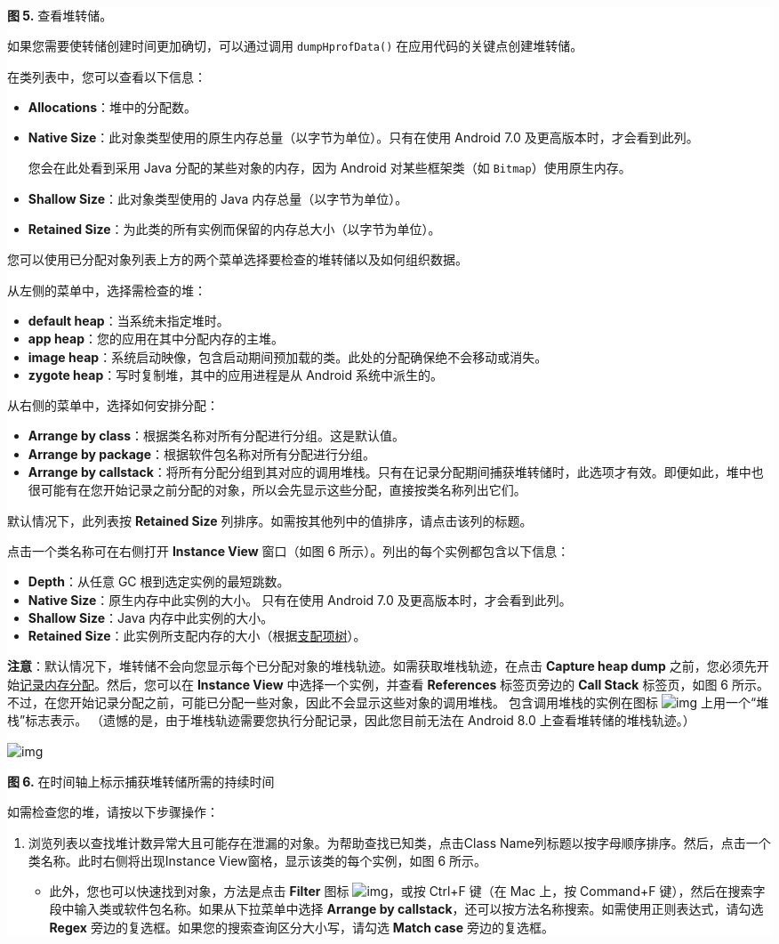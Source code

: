 **图 5.** 查看堆转储。

如果您需要使转储创建时间更加确切，可以通过调用 `dumpHprofData()` 在应用代码的关键点创建堆转储。

在类列表中，您可以查看以下信息：

- **Allocations**：堆中的分配数。

- **Native Size**：此对象类型使用的原生内存总量（以字节为单位）。只有在使用 Android 7.0 及更高版本时，才会看到此列。

  您会在此处看到采用 Java 分配的某些对象的内存，因为 Android 对某些框架类（如 `Bitmap`）使用原生内存。

- **Shallow Size**：此对象类型使用的 Java 内存总量（以字节为单位）。

- **Retained Size**：为此类的所有实例而保留的内存总大小（以字节为单位）。



您可以使用已分配对象列表上方的两个菜单选择要检查的堆转储以及如何组织数据。

从左侧的菜单中，选择需检查的堆：

- **default heap**：当系统未指定堆时。
- **app heap**：您的应用在其中分配内存的主堆。
- **image heap**：系统启动映像，包含启动期间预加载的类。此处的分配确保绝不会移动或消失。
- **zygote heap**：写时复制堆，其中的应用进程是从 Android 系统中派生的。

从右侧的菜单中，选择如何安排分配：

- **Arrange by class**：根据类名称对所有分配进行分组。这是默认值。
- **Arrange by package**：根据软件包名称对所有分配进行分组。
- **Arrange by callstack**：将所有分配分组到其对应的调用堆栈。只有在记录分配期间捕获堆转储时，此选项才有效。即便如此，堆中也很可能有在您开始记录之前分配的对象，所以会先显示这些分配，直接按类名称列出它们。

默认情况下，此列表按 **Retained Size** 列排序。如需按其他列中的值排序，请点击该列的标题。

点击一个类名称可在右侧打开 **Instance View** 窗口（如图 6 所示）。列出的每个实例都包含以下信息：

- **Depth**：从任意 GC 根到选定实例的最短跳数。
- **Native Size**：原生内存中此实例的大小。 只有在使用 Android 7.0 及更高版本时，才会看到此列。
- **Shallow Size**：Java 内存中此实例的大小。
- **Retained Size**：此实例所支配内存的大小（根据[支配项树](https://en.wikipedia.org/wiki/Dominator_(graph_theory))）。

**注意**：默认情况下，堆转储不会向您显示每个已分配对象的堆栈轨迹。如需获取堆栈轨迹，在点击 **Capture heap dump** 之前，您必须先开始[记录内存分配](https://developer.android.google.cn/studio/profile/memory-profiler#record-allocations)。然后，您可以在 **Instance View** 中选择一个实例，并查看 **References** 标签页旁边的 **Call Stack** 标签页，如图 6 所示。不过，在您开始记录分配之前，可能已分配一些对象，因此不会显示这些对象的调用堆栈。 包含调用堆栈的实例在图标 ![img](https://developer.android.google.cn/static/studio/images/profile/memory-profiler-icon-stack.png) 上用一个“堆栈”标志表示。 （遗憾的是，由于堆栈轨迹需要您执行分配记录，因此您目前无法在 Android 8.0 上查看堆转储的堆栈轨迹。）

![img](images/使用Profiler查看内存使用情况/memory-profiler-dump-stacktrace_2x.png)

**图 6.** 在时间轴上标示捕获堆转储所需的持续时间

如需检查您的堆，请按以下步骤操作：

1. 浏览列表以查找堆计数异常大且可能存在泄漏的对象。为帮助查找已知类，点击Class Name列标题以按字母顺序排序。然后，点击一个类名称。此时右侧将出现Instance View窗格，显示该类的每个实例，如图 6 所示。

   - 此外，您也可以快速找到对象，方法是点击 **Filter** 图标 ![img](https://developer.android.google.cn/static/studio/images/buttons/profiler_filter.png)，或按 Ctrl+F 键（在 Mac 上，按 Command+F 键），然后在搜索字段中输入类或软件包名称。如果从下拉菜单中选择 **Arrange by callstack**，还可以按方法名称搜索。如需使用正则表达式，请勾选 **Regex** 旁边的复选框。如果您的搜索查询区分大小写，请勾选 **Match case** 旁边的复选框。
